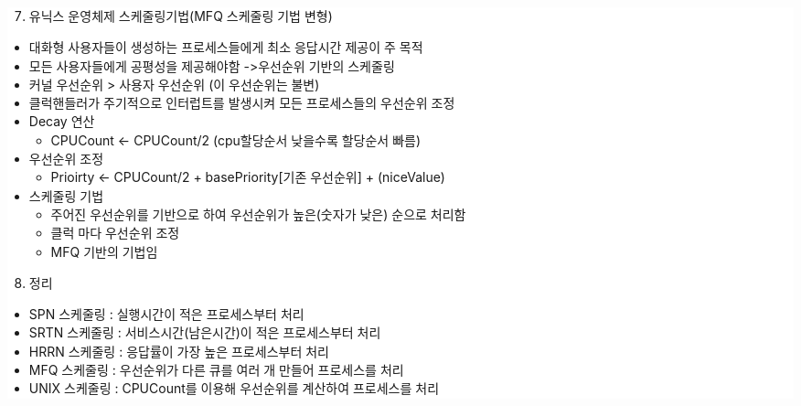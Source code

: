 7. 유닉스 운영체제 스케줄링기법(MFQ 스케줄링 기법 변형)

- 대화형 사용자들이 생성하는 프로세스들에게 최소 응답시간 제공이 주 목적
- 모든 사용자들에게 공평성을 제공해야함 ->우선순위 기반의 스케줄링
- 커널 우선순위 > 사용자 우선순위 (이 우선순위는 불변)
- 클럭핸들러가 주기적으로 인터럽트를 발생시켜 모든 프로세스들의 우선순위 조정
- Decay 연산
    - CPUCount <- CPUCount/2 (cpu할당순서 낮을수록 할당순서 빠름)
- 우선순위 조정
    - Prioirty <- CPUCount/2 + basePriority[기존 우선순위] + (niceValue)
- 스케줄링 기법
    - 주어진 우선순위를 기반으로 하여 우선순위가 높은(숫자가 낮은) 순으로 처리함
    - 클럭 마다 우선순위 조정
    - MFQ 기반의 기법임

8. 정리
- SPN 스케줄링 : 실행시간이 적은 프로세스부터 처리
- SRTN 스케줄링 : 서비스시간(남은시간)이 적은 프로세스부터 처리
- HRRN 스케줄링 : 응답률이 가장 높은 프로세스부터 처리
- MFQ 스케줄링 : 우선순위가 다른 큐를 여러 개 만들어 프로세스를 처리
- UNIX 스케줄링 : CPUCount를 이용해 우선순위를 계산하여 프로세스를 처리
